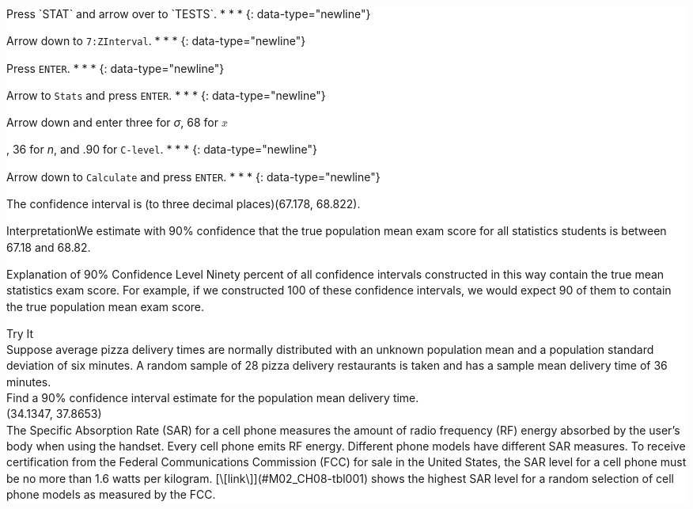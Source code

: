 <div data-type="note" class="statistics calculator" data-label="" markdown="1">
Press `STAT` and arrow over to `TESTS`. * * *
{: data-type="newline"}

Arrow down to `7:ZInterval`. * * *
{: data-type="newline"}

Press `ENTER`. * * *
{: data-type="newline"}

Arrow to `Stats` and press `ENTER`. * * *
{: data-type="newline"}

Arrow down and enter three for *σ*, 68 for <math xmlns="http://www.w3.org/1998/Math/MathML"> <mover accent="true"> <mi>x</mi> <mo>¯</mo> </mover> </math>

, 36 for *n*, and .90 for `C-level`. * * *
{: data-type="newline"}

Arrow down to `Calculate` and press `ENTER`. * * *
{: data-type="newline"}

The confidence interval is (to three decimal places)(67.178, 68.822).

</div>
<span data-type="title">Interpretation</span>We estimate with 90% confidence that the true population mean exam score for all statistics students is between 67.18 and 68.82.

<span data-type="title">Explanation of 90% Confidence Level</span> Ninety percent of all confidence intervals constructed in this way contain the true mean statistics exam score. For example, if we constructed 100 of these confidence intervals, we would expect 90 of them to contain the true population mean exam score.

</div>
</div>
</div>

<div data-type="note" class="statistics try" data-label="" markdown="1">
<div data-type="title">
Try It
</div>
Suppose average pizza delivery times are normally distributed with an unknown population mean and a population standard deviation of six minutes. A random sample of 28 pizza delivery restaurants is taken and has a sample mean delivery time of 36 minutes.

<div data-type="exercise" id="eip-24">
<div data-type="problem" id="eip-140" markdown="1">
Find a 90% confidence interval estimate for the population mean delivery time.

</div>
<div data-type="solution" id="eip-337" markdown="1">
(34.1347, 37.8653)

</div>
</div>
</div>

<div data-type="example" id="example3" markdown="1">
The Specific Absorption Rate (SAR) for a cell phone measures the amount of radio frequency (RF) energy absorbed by the user’s body when using the handset. Every cell phone emits RF energy. Different phone models have different SAR measures. To receive certification from the Federal Communications Commission (FCC) for sale in the United States, the SAR level for a cell phone must be no more than 1.6 watts per kilogram. [\[link\]](#M02_CH08-tbl001) shows the highest SAR level for a random selection of cell phone models as measured by the FCC.
